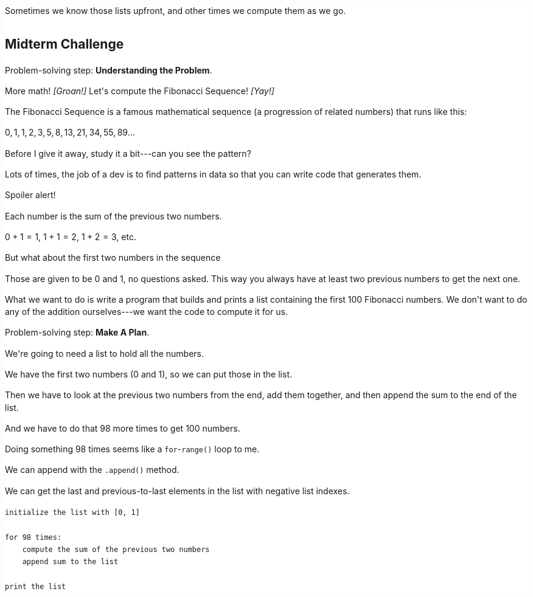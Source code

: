 Sometimes we know those lists upfront, and other times we compute them
as we go.


## Midterm Challenge

Problem-solving step: **Understanding the Problem**.

More math! _[Groan!]_ Let's compute the Fibonacci Sequence! _[Yay!]_

The Fibonacci Sequence is a famous mathematical sequence (a progression
of related numbers) that runs like this:

$0, 1, 1, 2, 3, 5, 8, 13, 21, 34, 55, 89 ...$

Before I give it away, study it a bit---can you see the pattern?

Lots of times, the job of a dev is to find patterns in data so that you
can write code that generates them.

Spoiler alert!

Each number is the sum of the previous two numbers.

$0+1=1$, $1+1=2$, $1+2=3$, etc.

But what about the first two numbers in the sequence

Those are given to be $0$ and $1$, no questions asked. This way you
always have at least two previous numbers to get the next one.

What we want to do is write a program that builds and prints a list
containing the first 100 Fibonacci numbers. We don't want to do any of
the addition ourselves---we want the code to compute it for us.

Problem-solving step: **Make A Plan**.

We're going to need a list to hold all the numbers.

We have the first two numbers ($0$ and $1$), so we can put those in the
list.

Then we have to look at the previous two numbers from the end, add them
together, and then append the sum to the end of the list.

And we have to do that 98 more times to get 100 numbers.

Doing something 98 times seems like a `for`-`range()` loop to me.

We can append with the `.append()` method.

We can get the last and previous-to-last elements in the list with
negative list indexes.

``` {.default}
initialize the list with [0, 1]

for 98 times:
    compute the sum of the previous two numbers
    append sum to the list

print the list
```
